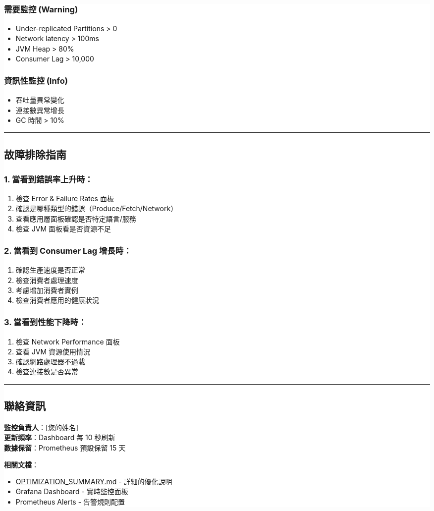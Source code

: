 ### 需要監控 (Warning)  
- Under-replicated Partitions > 0
- Network latency > 100ms
- JVM Heap > 80%
- Consumer Lag > 10,000

### 資訊性監控 (Info)
- 吞吐量異常變化
- 連接數異常增長
- GC 時間 > 10%

---

## 故障排除指南

### 1. 當看到錯誤率上升時：
1. 檢查 Error & Failure Rates 面板
2. 確認是哪種類型的錯誤（Produce/Fetch/Network）
3. 查看應用層面板確認是否特定語言/服務
4. 檢查 JVM 面板看是否資源不足

### 2. 當看到 Consumer Lag 增長時：
1. 確認生產速度是否正常
2. 檢查消費者處理速度
3. 考慮增加消費者實例
4. 檢查消費者應用的健康狀況

### 3. 當看到性能下降時：
1. 檢查 Network Performance 面板
2. 查看 JVM 資源使用情況
3. 確認網路處理器不過載
4. 檢查連接數是否異常

---

## 聯絡資訊

**監控負責人**：[您的姓名]  
**更新頻率**：Dashboard 每 10 秒刷新  
**數據保留**：Prometheus 預設保留 15 天

**相關文檔**：
- [OPTIMIZATION_SUMMARY.md](./OPTIMIZATION_SUMMARY.md) - 詳細的優化說明
- Grafana Dashboard - 實時監控面板
- Prometheus Alerts - 告警規則配置 